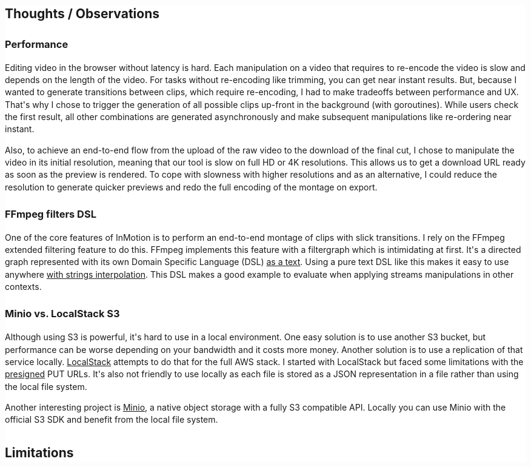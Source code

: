 ## Thoughts / Observations

### Performance

Editing video in the browser without latency is hard. Each manipulation on
a video that requires to re-encode the video is slow and depends on the length
of the video. For tasks without re-encoding like trimming, you can get near
instant results. But, because I wanted to generate transitions between clips,
which require re-encoding, I had to make tradeoffs between performance and UX.
That's why I chose to trigger the generation of all possible clips up-front in
the background (with goroutines). While users check the first result, all other
combinations are generated asynchronously and make subsequent manipulations like
re-ordering near instant.

Also, to achieve an end-to-end flow from the upload of the raw video to the
download of the final cut, I chose to manipulate the video in its initial
resolution, meaning that our tool is slow on full HD or 4K resolutions. This
allows us to get a download URL ready as soon as the preview is rendered. To
cope with slowness with higher resolutions and as an alternative, I could reduce
the resolution to generate quicker previews and redo the full encoding of the
montage on export.

### FFmpeg filters DSL

One of the core features of InMotion is to perform an end-to-end montage of
clips with slick transitions. I rely on the FFmpeg extended filtering feature to
do this. FFmpeg implements this feature with a filtergraph which is intimidating
  at first. It's a directed graph represented with its own Domain Specific
  Language (DSL) [as
  a text](http://ffmpeg.org/ffmpeg-filters.html#Filtergraph-syntax-1). Using
  a pure text DSL like this makes it easy to use anywhere [with strings
  interpolation](/server/internal/dvr/clips.go#L90-L98). This DSL makes a good example
  to evaluate when applying streams manipulations in other contexts.

### Minio vs. LocalStack S3

Although using S3 is powerful, it's hard to use in a local environment. One easy
solution is to use another S3 bucket, but performance can be worse depending on
your bandwidth and it costs more money. Another solution is to use a replication
of that service locally.  [LocalStack](https://github.com/localstack/localstack)
attempts to do that for the full AWS stack. I started with LocalStack but faced
some limitations with the
[presigned](https://docs.aws.amazon.com/AmazonS3/latest/dev/PresignedUrlUploadObject.html)
PUT URLs. It's also not friendly to use locally as each file is stored as a JSON
representation in a file rather than using the local file system.

Another interesting project is [Minio](https://min.io/), a native object storage
with a fully S3 compatible API. Locally you can use Minio with the official S3
SDK and benefit from the local file system.

## Limitations
